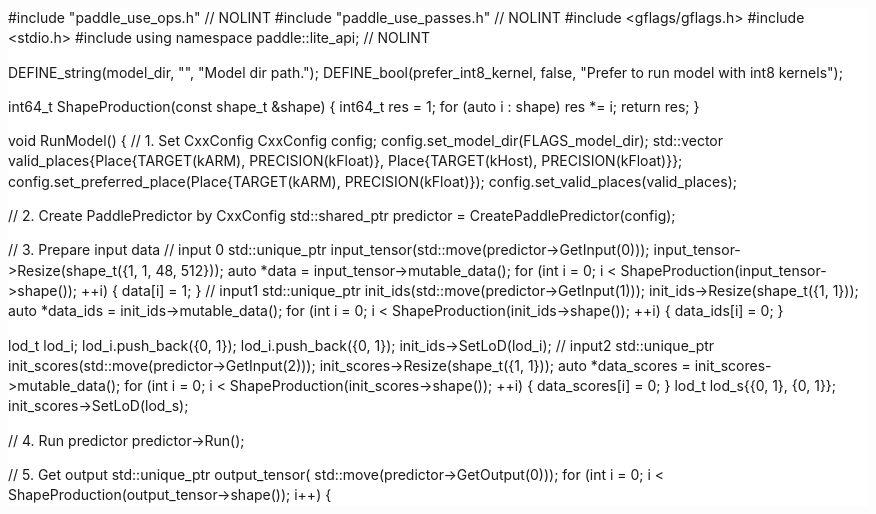 #include "paddle_use_ops.h"     // NOLINT
#include "paddle_use_passes.h"  // NOLINT
#include <gflags/gflags.h>
#include <stdio.h>
#include <vector>
using namespace paddle::lite_api; // NOLINT

DEFINE_string(model_dir, "", "Model dir path.");
DEFINE_bool(prefer_int8_kernel, false, "Prefer to run model with int8 kernels");

int64_t ShapeProduction(const shape_t &shape) {
  int64_t res = 1;
  for (auto i : shape)
    res *= i;
  return res;
}

void RunModel() {
  // 1. Set CxxConfig
  CxxConfig config;
  config.set_model_dir(FLAGS_model_dir);
  std::vector<Place> valid_places{Place{TARGET(kARM), PRECISION(kFloat)},
                                  Place{TARGET(kHost), PRECISION(kFloat)}};
  config.set_preferred_place(Place{TARGET(kARM), PRECISION(kFloat)});
  config.set_valid_places(valid_places);

  // 2. Create PaddlePredictor by CxxConfig
  std::shared_ptr<PaddlePredictor> predictor =
      CreatePaddlePredictor<CxxConfig>(config);

  // 3. Prepare input data
  // input 0
  std::unique_ptr<Tensor> input_tensor(std::move(predictor->GetInput(0)));
  input_tensor->Resize(shape_t({1, 1, 48, 512}));
  auto *data = input_tensor->mutable_data<float>();
  for (int i = 0; i < ShapeProduction(input_tensor->shape()); ++i) {
    data[i] = 1;
  }
  // input1
  std::unique_ptr<Tensor> init_ids(std::move(predictor->GetInput(1)));
  init_ids->Resize(shape_t({1, 1}));
  auto *data_ids = init_ids->mutable_data<float>();
  for (int i = 0; i < ShapeProduction(init_ids->shape()); ++i) {
    data_ids[i] = 0;
  }

  lod_t lod_i;
  lod_i.push_back({0, 1});
  lod_i.push_back({0, 1});
  init_ids->SetLoD(lod_i);
  // input2
  std::unique_ptr<Tensor> init_scores(std::move(predictor->GetInput(2)));
  init_scores->Resize(shape_t({1, 1}));
  auto *data_scores = init_scores->mutable_data<float>();
  for (int i = 0; i < ShapeProduction(init_scores->shape()); ++i) {
    data_scores[i] = 0;
  }
  lod_t lod_s{{0, 1}, {0, 1}};
  init_scores->SetLoD(lod_s);

  // 4. Run predictor
  predictor->Run();

  // 5. Get output
  std::unique_ptr<const Tensor> output_tensor(
      std::move(predictor->GetOutput(0)));
  for (int i = 0; i < ShapeProduction(output_tensor->shape()); i++) {